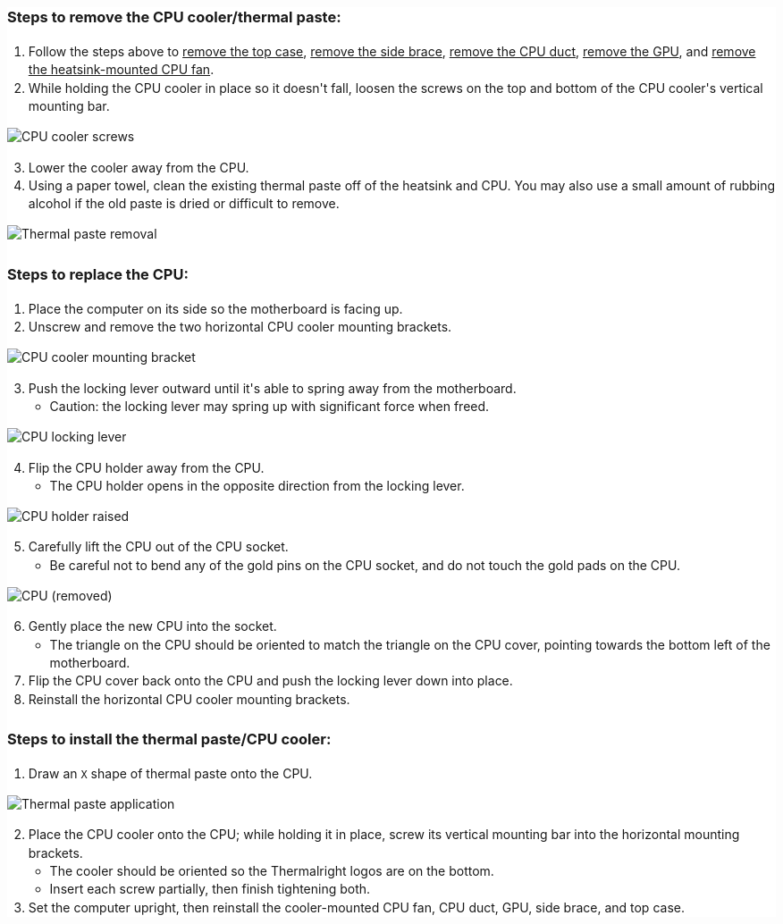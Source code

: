### Steps to remove the CPU cooler/thermal paste:

1. Follow the steps above to [remove the top case](#removing-the-top-case), [remove the side brace](#removing-the-side-brace), [remove the CPU duct](#removing-the-cpu-duct), [remove the GPU](#replacing-the-gpu), and [remove the heatsink-mounted CPU fan](#steps-to-replace-the-heatsink-mounted-cpu-fan).
2. While holding the CPU cooler in place so it doesn't fall, loosen the screws on the top and bottom of the CPU cooler's vertical mounting bar.

![CPU cooler screws](./img/cpu-cooler-screws.webp)

3. Lower the cooler away from the CPU.
4. Using a paper towel, clean the existing thermal paste off of the heatsink and CPU. You may also use a small amount of rubbing alcohol if the old paste is dried or difficult to remove.

![Thermal paste removal](./img/thermal-paste-removal.webp)

### Steps to replace the CPU:

1. Place the computer on its side so the motherboard is facing up.
2. Unscrew and remove the two horizontal CPU cooler mounting brackets.

![CPU cooler mounting bracket](./img/cpu-cooler-mounting-bracket-screws.webp)

3. Push the locking lever outward until it's able to spring away from the motherboard.
    - Caution: the locking lever may spring up with significant force when freed.

![CPU locking lever](./img/cpu-locking-lever.webp)

4. Flip the CPU holder away from the CPU.
    - The CPU holder opens in the opposite direction from the locking lever.

![CPU holder raised](./img/cpu-holder-raised.webp)

5. Carefully lift the CPU out of the CPU socket.
    - Be careful not to bend any of the gold pins on the CPU socket, and do not touch the gold pads on the CPU.

![CPU (removed)](./img/cpu-removed.webp)

6. Gently place the new CPU into the socket.
    - The triangle on the CPU should be oriented to match the triangle on the CPU cover, pointing towards the bottom left of the motherboard.
7. Flip the CPU cover back onto the CPU and push the locking lever down into place.
8. Reinstall the horizontal CPU cooler mounting brackets.

### Steps to install the thermal paste/CPU cooler:

1. Draw an `X` shape of thermal paste onto the CPU.

![Thermal paste application](./img/thermal-paste-application.webp)

2. Place the CPU cooler onto the CPU; while holding it in place, screw its vertical mounting bar into the horizontal mounting brackets.
    - The cooler should be oriented so the Thermalright logos are on the bottom.
    - Insert each screw partially, then finish tightening both.
3. Set the computer upright, then reinstall the cooler-mounted CPU fan, CPU duct, GPU, side brace, and top case.
